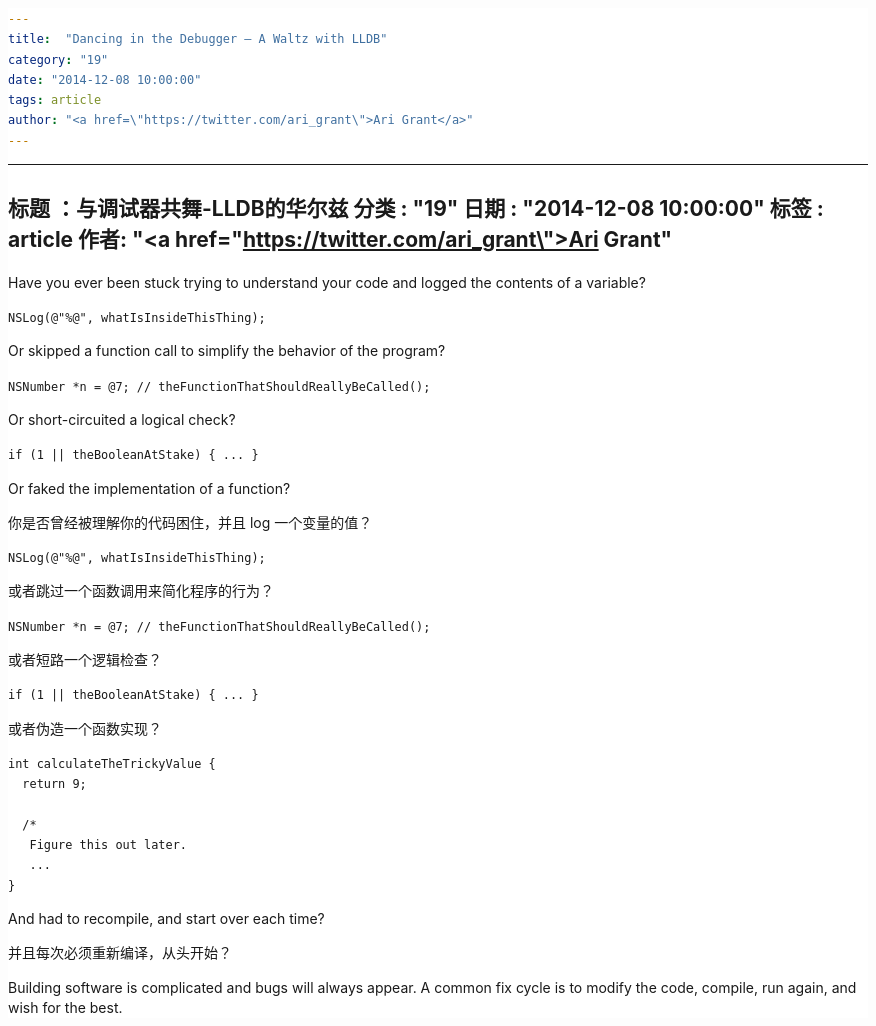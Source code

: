 ```yaml
---
title:  "Dancing in the Debugger — A Waltz with LLDB"
category: "19"
date: "2014-12-08 10:00:00"
tags: article
author: "<a href=\"https://twitter.com/ari_grant\">Ari Grant</a>"
---
```

---
标题 ：与调试器共舞-LLDB的华尔兹
分类 : "19"
日期 : "2014-12-08 10:00:00"
标签 : article
作者: "<a href=\"https://twitter.com/ari_grant\">Ari Grant</a>"
---

Have you ever been stuck trying to understand your code and logged the contents of a variable?

    NSLog(@"%@", whatIsInsideThisThing);
    
Or skipped a function call to simplify the behavior of the program?
    
    NSNumber *n = @7; // theFunctionThatShouldReallyBeCalled();
    
Or short-circuited a logical check?
    
    if (1 || theBooleanAtStake) { ... }
    
Or faked the implementation of a function?
    

你是否曾经被理解你的代码困住，并且 log 一个变量的值？

    NSLog(@"%@", whatIsInsideThisThing);
    
或者跳过一个函数调用来简化程序的行为？

    NSNumber *n = @7; // theFunctionThatShouldReallyBeCalled();
    
或者短路一个逻辑检查？

    if (1 || theBooleanAtStake) { ... }

或者伪造一个函数实现？

	int calculateTheTrickyValue {
	  return 9;
	  
	  /*
	   Figure this out later.
	   ...
    }
 
    
And had to recompile, and start over each time?

并且每次必须重新编译，从头开始？
    
Building software is complicated and bugs will always appear. A common fix cycle is to modify the code, compile, run again, and wish for the best.
